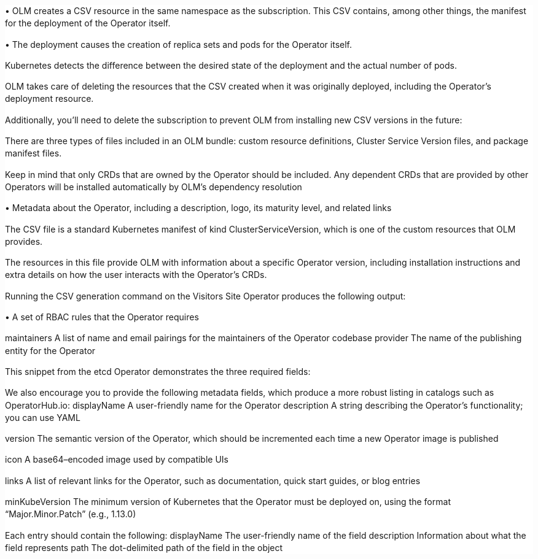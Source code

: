 •  OLM creates a CSV resource in the same namespace as the subscription. This CSV contains, among other things, the manifest for the deployment of the Operator itself.

•  The deployment causes the creation of replica sets and pods for the Operator itself.

Kubernetes detects the difference between the desired state of the deployment and the actual number of pods.

OLM takes care of deleting the resources that the CSV created when it was originally deployed, including the Operator’s deployment resource.

Additionally, you’ll need to delete the subscription to prevent OLM from installing new CSV versions in the future:

There are three types of files included in an OLM bundle: custom resource definitions, Cluster Service Version files, and package manifest files.


Keep in mind that only CRDs that are owned by the Operator should be included. Any dependent CRDs that are provided by other Operators will be installed automatically by OLM’s dependency resolution

•  Metadata about the Operator, including a description, logo, its maturity level, and related links

The CSV file is a standard Kubernetes manifest of kind ClusterServiceVersion, which is one of the custom resources that OLM provides.



The resources in this file provide OLM with information about a specific Operator version, including installation instructions and extra details on how the user interacts with the Operator’s CRDs.

Running the CSV generation command on the Visitors Site Operator produces the following output:

•  A set of RBAC rules that the Operator requires

maintainers A list of name and email pairings for the maintainers of the Operator codebase
provider The name of the publishing entity for the Operator


This snippet from the etcd Operator demonstrates the three required fields:

We also encourage you to provide the following metadata fields, which produce a more robust listing in catalogs such as OperatorHub.io:
displayName A user-friendly name for the Operator
description A string describing the Operator’s functionality; you can use YAML 

version The semantic version of the Operator, which should be incremented each time a new Operator image is published


icon A base64–encoded image used by compatible UIs

links A list of relevant links for the Operator, such as documentation, quick start guides, or blog entries

minKubeVersion The minimum version of Kubernetes that the Operator must be deployed on, using the format “Major.Minor.Patch” (e.g., 1.13.0)


Each entry should contain the following:
displayName The user-friendly name of the field
description Information about what the field represents
path The dot-delimited path of the field in the object
